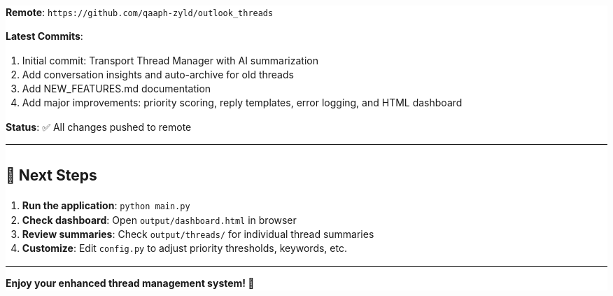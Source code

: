 **Remote**: `https://github.com/qaaph-zyld/outlook_threads`

**Latest Commits**:
1. Initial commit: Transport Thread Manager with AI summarization
2. Add conversation insights and auto-archive for old threads
3. Add NEW_FEATURES.md documentation
4. Add major improvements: priority scoring, reply templates, error logging, and HTML dashboard

**Status**: ✅ All changes pushed to remote

---

## 🎉 Next Steps

1. **Run the application**: `python main.py`
2. **Check dashboard**: Open `output/dashboard.html` in browser
3. **Review summaries**: Check `output/threads/` for individual thread summaries
4. **Customize**: Edit `config.py` to adjust priority thresholds, keywords, etc.

---

**Enjoy your enhanced thread management system! 🚀**
